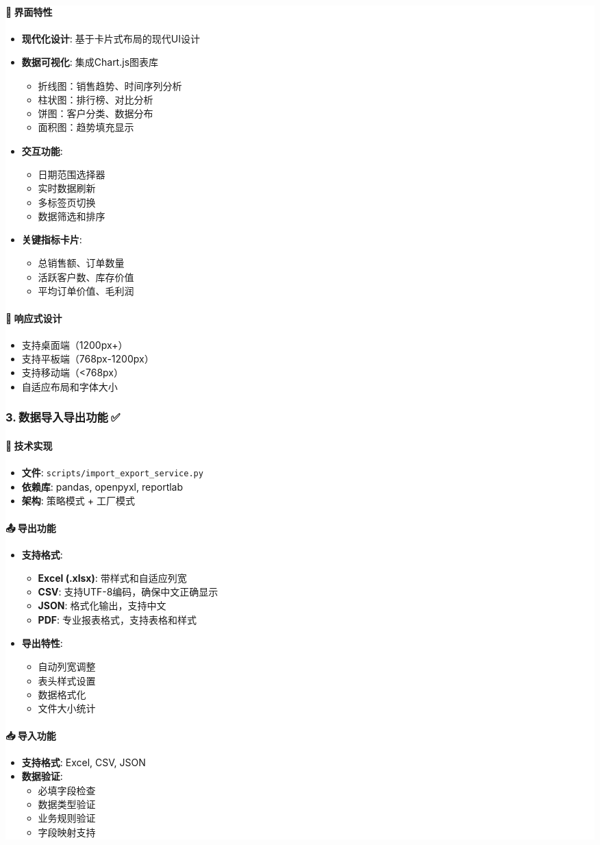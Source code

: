 #### 🎨 界面特性
- **现代化设计**: 基于卡片式布局的现代UI设计
- **数据可视化**: 集成Chart.js图表库
  - 折线图：销售趋势、时间序列分析
  - 柱状图：排行榜、对比分析
  - 饼图：客户分类、数据分布
  - 面积图：趋势填充显示

- **交互功能**:
  - 日期范围选择器
  - 实时数据刷新
  - 多标签页切换
  - 数据筛选和排序

- **关键指标卡片**:
  - 总销售额、订单数量
  - 活跃客户数、库存价值
  - 平均订单价值、毛利润

#### 📱 响应式设计
- 支持桌面端（1200px+）
- 支持平板端（768px-1200px）
- 支持移动端（<768px）
- 自适应布局和字体大小

### 3. 数据导入导出功能 ✅

#### 🔧 技术实现
- **文件**: `scripts/import_export_service.py`
- **依赖库**: pandas, openpyxl, reportlab
- **架构**: 策略模式 + 工厂模式

#### 📤 导出功能
- **支持格式**:
  - **Excel (.xlsx)**: 带样式和自适应列宽
  - **CSV**: 支持UTF-8编码，确保中文正确显示
  - **JSON**: 格式化输出，支持中文
  - **PDF**: 专业报表格式，支持表格和样式

- **导出特性**:
  - 自动列宽调整
  - 表头样式设置
  - 数据格式化
  - 文件大小统计

#### 📥 导入功能
- **支持格式**: Excel, CSV, JSON
- **数据验证**:
  - 必填字段检查
  - 数据类型验证
  - 业务规则验证
  - 字段映射支持
